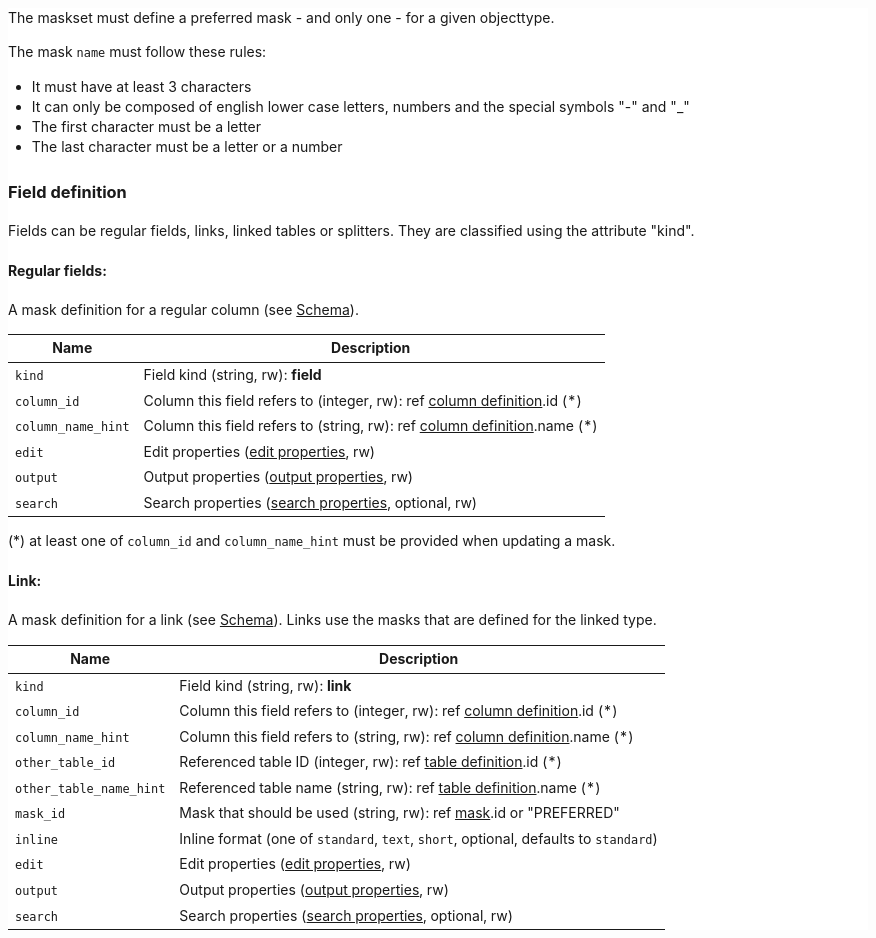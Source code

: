 The maskset must define a preferred mask - and only one - for a given objecttype.

The mask `name` must follow these rules:

- It must have at least 3 characters
- It can only be composed of english lower case letters, numbers and the special symbols "-" and "\_"
- The first character must be a letter
- The last character must be a letter or a number

### <a name="column"></a> Field definition

Fields can be regular fields, links, linked tables or splitters. They are classified using the attribute "kind".

#### Regular fields:

A mask definition for a regular column (see [Schema](/en/technical/types/schema)).

| Name                        | Description                                                                                               |
|-----------------------------|-----------------------------------------------------------------------------------------------------------|
| `kind`                      | Field kind (string, rw): **field**                                                                        |
| `column_id`                 | Column this field refers to (integer, rw): ref [column definition](/en/technical/types/schema).id (\*)     |
| `column_name_hint`          | Column this field refers to (string, rw): ref [column definition](/en/technical/types/schema).name (\*)    |
| `edit`                      | Edit properties ([edit properties](#edit), rw)                                                            |
| `output`                    | Output properties ([output properties](#output), rw)                                                      |
| `search`                    | Search properties ([search properties](#search), optional, rw)                                            |

(\*) at least one of `column_id` and `column_name_hint` must be provided when updating a mask.

#### Link:

A mask definition for a link (see [Schema](/en/technical/types/schema)). Links use the masks that are defined for the linked type.

| Name                        | Description                                                                                               |
|-----------------------------|-----------------------------------------------------------------------------------------------------------|
| `kind`                      | Field kind (string, rw): **link**                                                                         |
| `column_id`                 | Column this field refers to (integer, rw): ref [column definition](/en/technical/types/schema).id (\*)     |
| `column_name_hint`          | Column this field refers to (string, rw): ref [column definition](/en/technical/types/schema).name (\*)    |
| `other_table_id`            | Referenced table ID (integer, rw): ref [table definition](/en/technical/types/schema).id (\*)               |
| `other_table_name_hint`     | Referenced table name (string, rw): ref [table definition](/en/technical/types/schema).name (\*)            |
| `mask_id`                   | Mask that should be used (string, rw): ref [mask](#mask).id or "PREFERRED"                                |
| `inline`                    | Inline format (one of `standard`, `text`, `short`, optional, defaults to `standard`)                      |
| `edit`                      | Edit properties ([edit properties](#edit), rw)                                                            |
| `output`                    | Output properties ([output properties](#output), rw)                                                      |
| `search`                    | Search properties ([search properties](#search), optional, rw)                                            |
